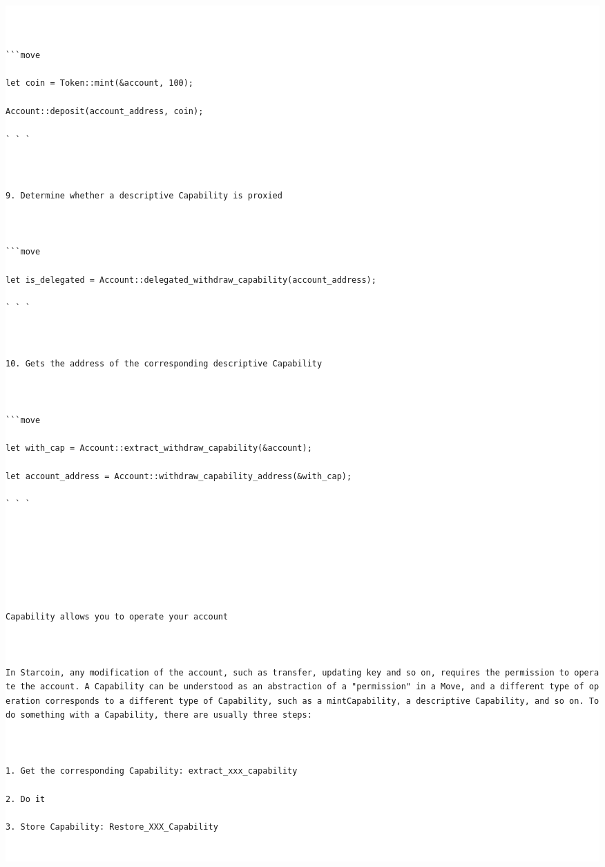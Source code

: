 ~~~move



```move

let coin = Token::mint(&account, 100);

Account::deposit(account_address, coin);

` ` `



9. Determine whether a descriptive Capability is proxied



```move

let is_delegated = Account::delegated_withdraw_capability(account_address);

` ` `



10. Gets the address of the corresponding descriptive Capability



```move

let with_cap = Account::extract_withdraw_capability(&account);

let account_address = Account::withdraw_capability_address(&with_cap);

` ` `







Capability allows you to operate your account



In Starcoin, any modification of the account, such as transfer, updating key and so on, requires the permission to operate the account. A Capability can be understood as an abstraction of a "permission" in a Move, and a different type of operation corresponds to a different type of Capability, such as a mintCapability, a descriptive Capability, and so on. To do something with a Capability, there are usually three steps:



1. Get the corresponding Capability: extract_xxx_capability

2. Do it

3. Store Capability: Restore_XXX_Capability



~~~